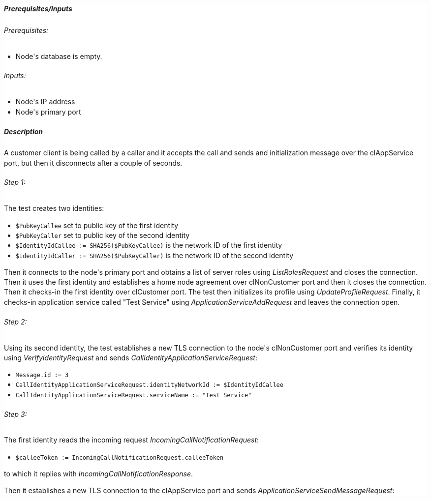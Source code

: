 ##### Prerequisites/Inputs

###### Prerequisites:
  * Node's database is empty.

###### Inputs:
  * Node's IP address
  * Node's primary port


##### Description 

A customer client is being called by a caller and it accepts the call and sends and initialization 
message over the clAppService port, but then it disconnects after a couple of seconds.


###### Step 1:

The test creates two identities:

  * `$PubKeyCallee` set to public key of the first identity
  * `$PubKeyCaller` set to public key of the second identity
  * `$IdentityIdCallee := SHA256($PubKeyCallee)` is the network ID of the first identity
  * `$IdentityIdCaller := SHA256($PubKeyCaller)` is the network ID of the second identity

Then it connects to the node's primary port and obtains a list of server roles using *ListRolesRequest* 
and closes the connection. Then it uses the first identity and establishes a home node agreement over 
clNonCustomer port and then it closes the connection. Then it checks-in the first identity over clCustomer 
port. The test then initializes its profile using *UpdateProfileRequest*. Finally, it checks-in 
application service called "Test Service" using *ApplicationServiceAddRequest* and leaves the connection 
open. 


###### Step 2:

Using its second identity, the test establishes a new TLS connection to the node's clNonCustomer port 
and verifies its identity using *VerifyIdentityRequest* and sends *CallIdentityApplicationServiceRequest*:

  * `Message.id := 3`
  * `CallIdentityApplicationServiceRequest.identityNetworkId := $IdentityIdCallee`
  * `CallIdentityApplicationServiceRequest.serviceName := "Test Service"`


###### Step 3:

The first identity reads the incoming request *IncomingCallNotificationRequest*:

  * `$calleeToken := IncomingCallNotificationRequest.calleeToken`

to which it replies with *IncomingCallNotificationResponse*.

Then it establishes a new TLS connection to the clAppService port and sends *ApplicationServiceSendMessageRequest*:

